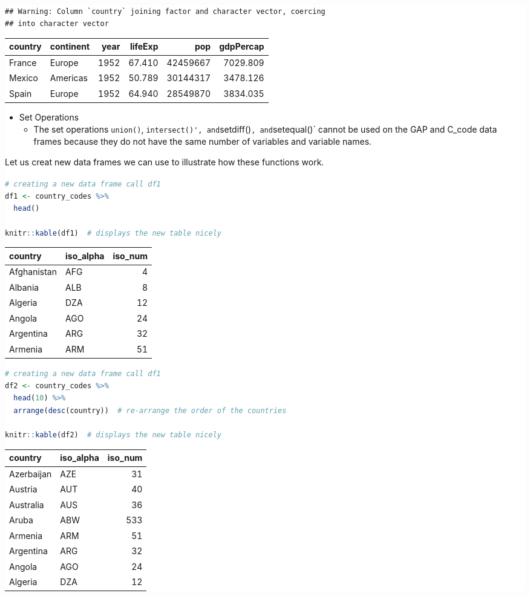     ## Warning: Column `country` joining factor and character vector, coercing
    ## into character vector

| country | continent |  year|  lifeExp|       pop|  gdpPercap|
|:--------|:----------|-----:|--------:|---------:|----------:|
| France  | Europe    |  1952|   67.410|  42459667|   7029.809|
| Mexico  | Americas  |  1952|   50.789|  30144317|   3478.126|
| Spain   | Europe    |  1952|   64.940|  28549870|   3834.035|

-   Set Operations
    -   The set operations `union()`, `intersect()', and`setdiff()`, and`setequal()\` cannot be used on the GAP and C\_code data frames because they do not have the same number of variables and variable names.

Let us creat new data frames we can use to illustrate how these functions work.

``` r
# creating a new data frame call df1
df1 <- country_codes %>%
  head()

knitr::kable(df1)  # displays the new table nicely
```

| country     | iso\_alpha |  iso\_num|
|:------------|:-----------|---------:|
| Afghanistan | AFG        |         4|
| Albania     | ALB        |         8|
| Algeria     | DZA        |        12|
| Angola      | AGO        |        24|
| Argentina   | ARG        |        32|
| Armenia     | ARM        |        51|

``` r
# creating a new data frame call df1
df2 <- country_codes %>%
  head(10) %>%
  arrange(desc(country))  # re-arrange the order of the countries

knitr::kable(df2)  # displays the new table nicely
```

| country     | iso\_alpha |  iso\_num|
|:------------|:-----------|---------:|
| Azerbaijan  | AZE        |        31|
| Austria     | AUT        |        40|
| Australia   | AUS        |        36|
| Aruba       | ABW        |       533|
| Armenia     | ARM        |        51|
| Argentina   | ARG        |        32|
| Angola      | AGO        |        24|
| Algeria     | DZA        |        12|